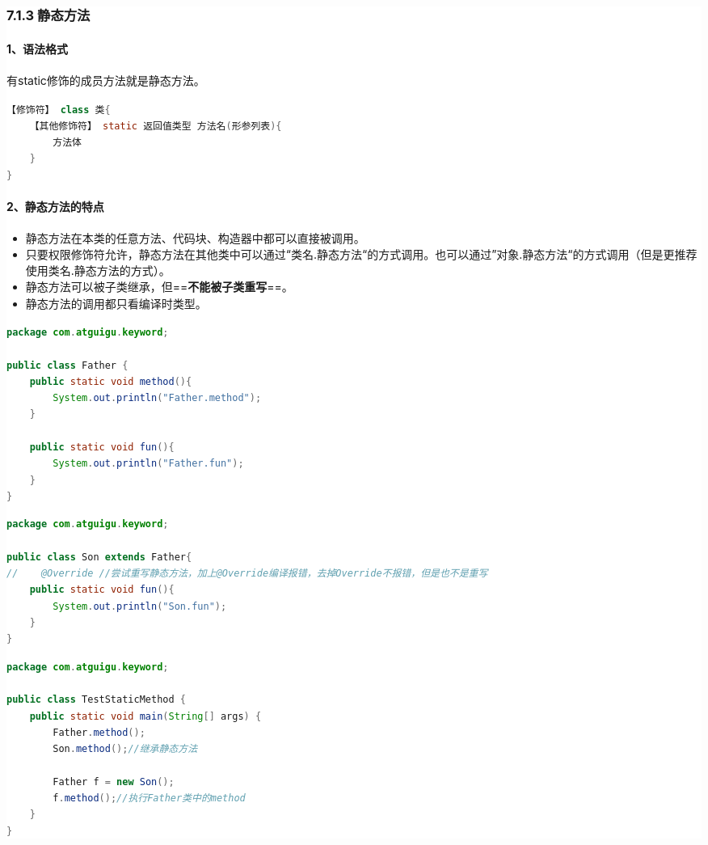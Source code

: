 ### 7.1.3 静态方法

#### 1、语法格式

有static修饰的成员方法就是静态方法。

```java
【修饰符】 class 类{
	【其他修饰符】 static 返回值类型 方法名(形参列表){
        方法体
    }
}
```

#### 2、静态方法的特点

- 静态方法在本类的任意方法、代码块、构造器中都可以直接被调用。
- 只要权限修饰符允许，静态方法在其他类中可以通过“类名.静态方法“的方式调用。也可以通过”对象.静态方法“的方式调用（但是更推荐使用类名.静态方法的方式）。
- 静态方法可以被子类继承，但==**不能被子类重写**==。
- 静态方法的调用都只看编译时类型。

```java
package com.atguigu.keyword;

public class Father {
    public static void method(){
        System.out.println("Father.method");
    }

    public static void fun(){
        System.out.println("Father.fun");
    }
}
```

```java
package com.atguigu.keyword;

public class Son extends Father{
//    @Override //尝试重写静态方法，加上@Override编译报错，去掉Override不报错，但是也不是重写
    public static void fun(){
        System.out.println("Son.fun");
    }
}
```

```java
package com.atguigu.keyword;

public class TestStaticMethod {
    public static void main(String[] args) {
        Father.method();
        Son.method();//继承静态方法

        Father f = new Son();
        f.method();//执行Father类中的method
    }
}
```

